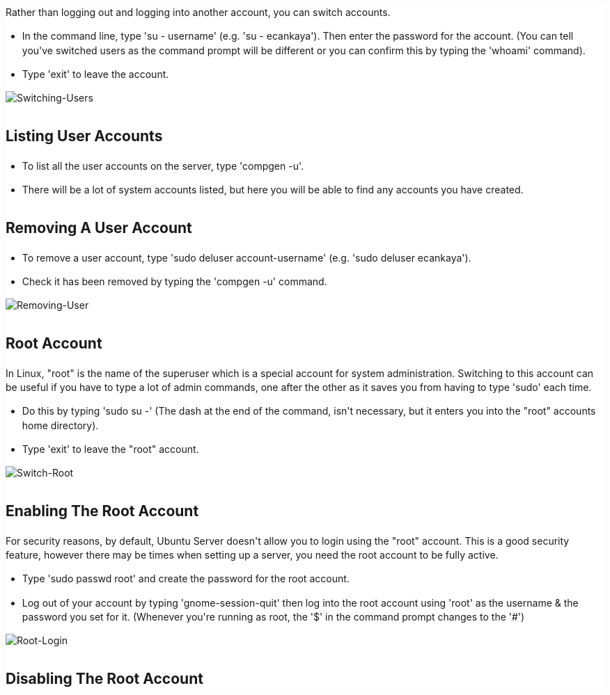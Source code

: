 Rather than logging out and logging into another account, you can switch accounts. <br>

- In the command line, type 'su - username' (e.g. 'su - ecankaya'). Then enter the password for the account. (You can tell you've switched users as the command prompt will be different or you can confirm this by typing the 'whoami' command). <br>

- Type 'exit' to leave the account. <br>

![Switching-Users](https://github.com/ecankaya1/Ubuntu24.04-Server/blob/main/Images/Ubuntu%20Switching%20User.png)

## Listing User Accounts

- To list all the user accounts on the server, type 'compgen -u'. <br>

- There will be a lot of system accounts listed, but here you will be able to find any accounts you have created. <br>

## Removing A User Account

- To remove a user account, type 'sudo deluser account-username' (e.g. 'sudo deluser ecankaya'). <br>

- Check it has been removed by typing the 'compgen -u' command. <br>

![Removing-User](https://github.com/ecankaya1/Ubuntu24.04-Server/blob/main/Images/Ubuntu%20Removing%20A%20User.png)

## Root Account

In Linux, "root" is the name of the superuser which is a special account for system administration. Switching to this account can be useful if you have to type a lot of admin commands, one after the other as it saves you from having to type 'sudo' each time. <br>

- Do this by typing 'sudo su -' (The dash at the end of the command, isn't necessary, but it enters you into the "root" accounts home directory). <br>

- Type 'exit' to leave the "root" account. <br>

![Switch-Root](https://github.com/ecankaya1/Ubuntu24.04-Server/tree/main/Images)

## Enabling The Root Account

For security reasons, by default, Ubuntu Server doesn't allow you to login using the "root" account. This is a good security feature, however there may be times when setting up a server, you need the root account to be fully active. <br>

- Type 'sudo passwd root' and create the password for the root account. <br>

- Log out of your account by typing 'gnome-session-quit' then log into the root account using 'root' as the username & the password you set for it. (Whenever you're running as root, the '$' in the command prompt changes to the '#') <br>

![Root-Login](https://github.com/ecankaya1/Ubuntu24.04-Server/blob/main/Images/Ubuntu%20Root%20Access%20Enable.png)

## Disabling The Root Account
